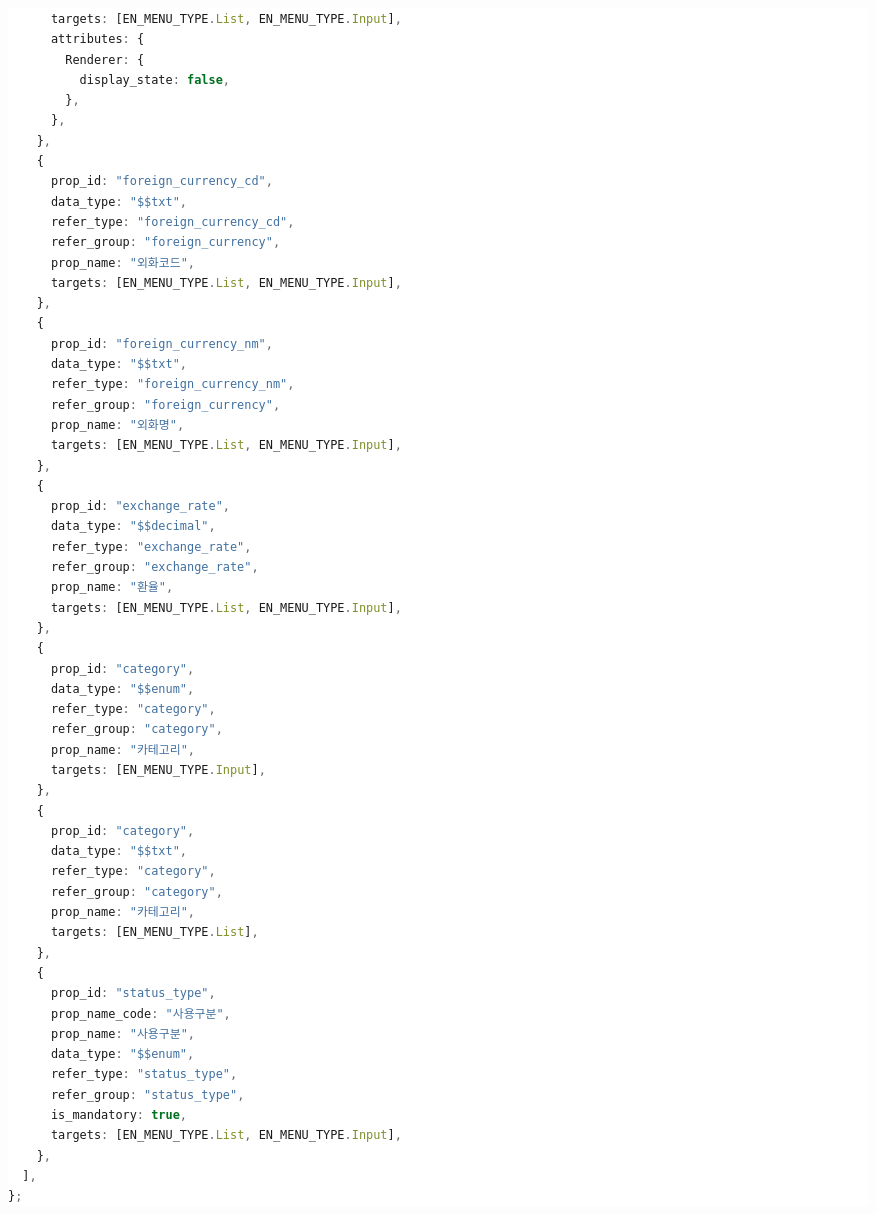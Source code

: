 ```ts
      targets: [EN_MENU_TYPE.List, EN_MENU_TYPE.Input],
      attributes: {
        Renderer: {
          display_state: false,
        },
      },
    },
    {
      prop_id: "foreign_currency_cd",
      data_type: "$$txt",
      refer_type: "foreign_currency_cd",
      refer_group: "foreign_currency",
      prop_name: "외화코드",
      targets: [EN_MENU_TYPE.List, EN_MENU_TYPE.Input],
    },
    {
      prop_id: "foreign_currency_nm",
      data_type: "$$txt",
      refer_type: "foreign_currency_nm",
      refer_group: "foreign_currency",
      prop_name: "외화명",
      targets: [EN_MENU_TYPE.List, EN_MENU_TYPE.Input],
    },
    {
      prop_id: "exchange_rate",
      data_type: "$$decimal",
      refer_type: "exchange_rate",
      refer_group: "exchange_rate",
      prop_name: "환율",
      targets: [EN_MENU_TYPE.List, EN_MENU_TYPE.Input],
    },
    {
      prop_id: "category",
      data_type: "$$enum",
      refer_type: "category",
      refer_group: "category",
      prop_name: "카테고리",
      targets: [EN_MENU_TYPE.Input],
    },
    {
      prop_id: "category",
      data_type: "$$txt",
      refer_type: "category",
      refer_group: "category",
      prop_name: "카테고리",
      targets: [EN_MENU_TYPE.List],
    },
    {
      prop_id: "status_type",
      prop_name_code: "사용구분",
      prop_name: "사용구분",
      data_type: "$$enum",
      refer_type: "status_type",
      refer_group: "status_type",
      is_mandatory: true,
      targets: [EN_MENU_TYPE.List, EN_MENU_TYPE.Input],
    },
  ],
};
```
